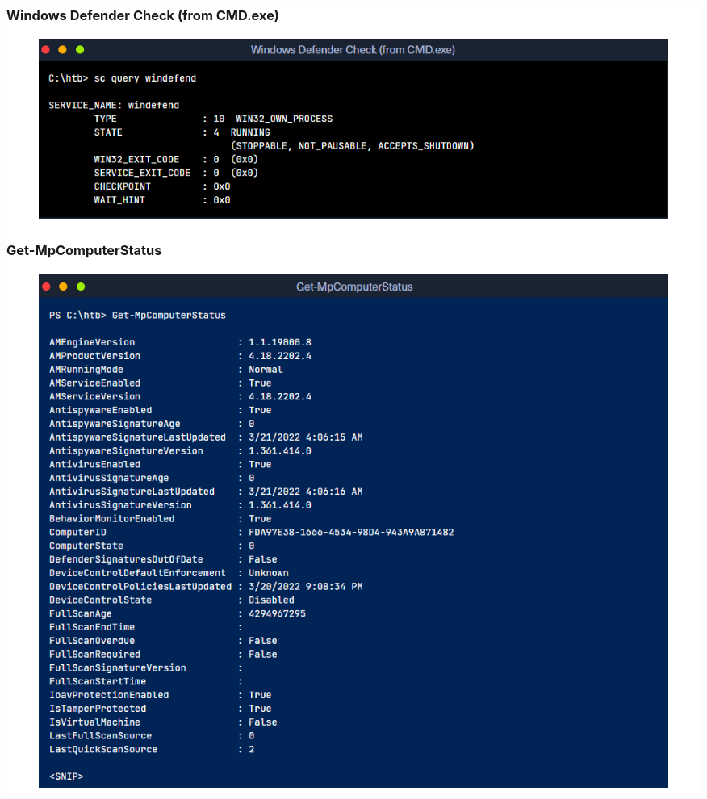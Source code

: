 ### **Windows Defender Check (from CMD.exe)**

<figure><img src="../../.gitbook/assets/Screenshot 2023-09-21 162613 (1).png" alt=""><figcaption></figcaption></figure>

### **Get-MpComputerStatus**

<figure><img src="../../.gitbook/assets/Screenshot 2023-09-21 162738.png" alt=""><figcaption></figcaption></figure>
